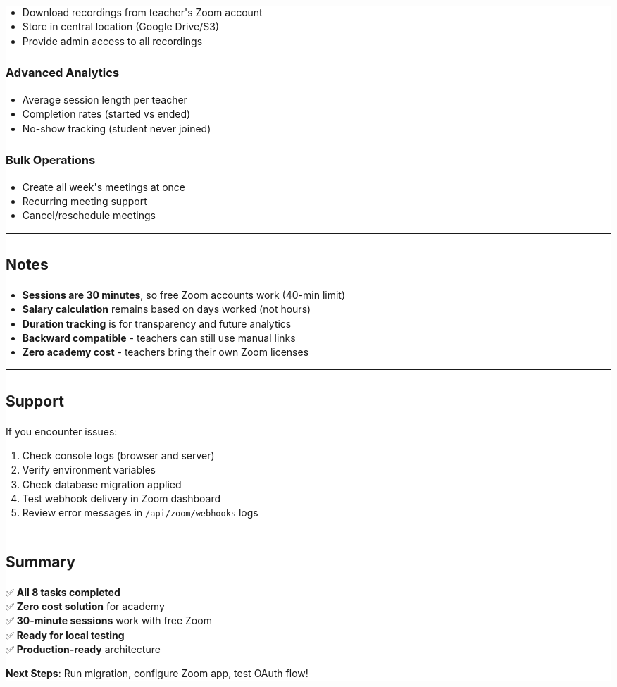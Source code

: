 - Download recordings from teacher's Zoom account
- Store in central location (Google Drive/S3)
- Provide admin access to all recordings

### Advanced Analytics

- Average session length per teacher
- Completion rates (started vs ended)
- No-show tracking (student never joined)

### Bulk Operations

- Create all week's meetings at once
- Recurring meeting support
- Cancel/reschedule meetings

---

## Notes

- **Sessions are 30 minutes**, so free Zoom accounts work (40-min limit)
- **Salary calculation** remains based on days worked (not hours)
- **Duration tracking** is for transparency and future analytics
- **Backward compatible** - teachers can still use manual links
- **Zero academy cost** - teachers bring their own Zoom licenses

---

## Support

If you encounter issues:

1. Check console logs (browser and server)
2. Verify environment variables
3. Check database migration applied
4. Test webhook delivery in Zoom dashboard
5. Review error messages in `/api/zoom/webhooks` logs

---

## Summary

✅ **All 8 tasks completed**  
✅ **Zero cost solution** for academy  
✅ **30-minute sessions** work with free Zoom  
✅ **Ready for local testing**  
✅ **Production-ready** architecture

**Next Steps**: Run migration, configure Zoom app, test OAuth flow!
